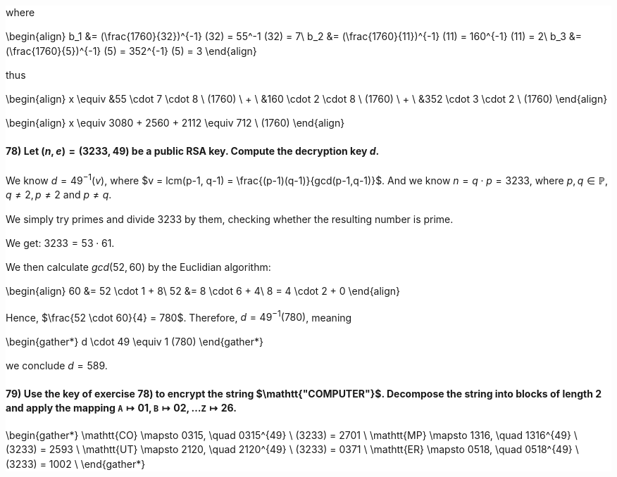 where

\begin{align}
b_1 &= (\frac{1760}{32})^{-1} (32) = 55^-1 (32)  = 7\\
b_2 &= (\frac{1760}{11})^{-1} (11) = 160^{-1} (11) = 2\\
b_3 &= (\frac{1760}{5})^{-1} (5) = 352^{-1} (5) = 3
\end{align}

thus

\begin{align}
x \equiv &55 \cdot 7 \cdot 8 \ (1760) \ + \\
&160 \cdot 2 \cdot 8 \ (1760) \ + \\
&352 \cdot 3 \cdot 2 \ (1760)
\end{align}

\begin{align}
x \equiv 3080 + 2560 + 2112 \equiv 712 \ (1760)
\end{align}

#### 78) Let $(n,e) = (3233,49)$ be a public RSA key. Compute the decryption key $d$.

We know $d = 49^{-1} (v)$, where $v = lcm(p-1, q-1) = \frac{(p-1)(q-1)}{gcd(p-1,q-1)}$.
And we know $n = q\cdot p= 3233$, where $p,q \in \mathbb{P}, q \neq 2, p \neq 2$ and $p \neq q$.

We simply try primes and divide $3233$ by them, checking whether the resulting number is prime.

We get: $3233 = 53 \cdot 61$.

We then calculate $gcd(52,60)$ by the Euclidian algorithm:

\begin{align}
60 &= 52 \cdot 1 + 8\\
52 &= 8 \cdot 6 + 4\\
8 = 4 \cdot 2 + 0
\end{align}

Hence, $\frac{52 \cdot 60}{4} = 780$.
Therefore, $d = 49^{-1} (780)$, meaning

\begin{gather*}
d \cdot 49 \equiv 1 (780)
\end{gather*}

we conclude $d = 589$.

#### 79) Use the key of exercise 78) to encrypt the string $\mathtt{"COMPUTER"}$. Decompose the string into blocks of length $2$ and apply the mapping $\mathtt{A} \mapsto 01, \mathtt{B} \mapsto 02, \dots \mathtt{Z} \mapsto 26$.

\begin{gather*}
\mathtt{CO} \mapsto 0315, \quad 0315^{49} \ (3233) = 2701 \\
\mathtt{MP} \mapsto 1316, \quad 1316^{49} \ (3233) = 2593 \\
\mathtt{UT} \mapsto 2120, \quad 2120^{49} \ (3233) = 0371 \\
\mathtt{ER} \mapsto 0518, \quad 0518^{49} \ (3233) = 1002 \\
\end{gather*}
